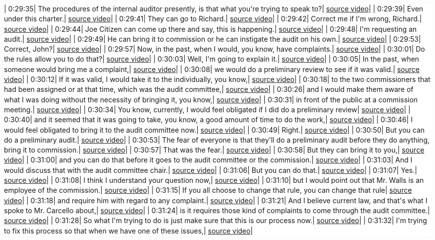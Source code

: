 | 0:29:35| The procedures of the internal auditor presently, is that what you're trying to speak to?| [source video](https://archive.org/details/cocom090928part2?start=1775)|
| 0:29:39| Even under this charter.| [source video](https://archive.org/details/cocom090928part2?start=1779)|
| 0:29:41| They can go to Richard.| [source video](https://archive.org/details/cocom090928part2?start=1781)|
| 0:29:42| Correct me if I'm wrong, Richard.| [source video](https://archive.org/details/cocom090928part2?start=1782)|
| 0:29:44| Joe Citizen can come up there and say, this is happening.| [source video](https://archive.org/details/cocom090928part2?start=1784)|
| 0:29:48| I'm requesting an audit.| [source video](https://archive.org/details/cocom090928part2?start=1788)|
| 0:29:49| He can bring it to commission or he can instigate the audit on his own.| [source video](https://archive.org/details/cocom090928part2?start=1789)|
| 0:29:53| Correct, John?| [source video](https://archive.org/details/cocom090928part2?start=1793)|
| 0:29:57| Now, in the past, when I would, you know, have complaints.| [source video](https://archive.org/details/cocom090928part2?start=1797)|
| 0:30:01| Do the rules allow you to do that?| [source video](https://archive.org/details/cocom090928part2?start=1801)|
| 0:30:03| Well, I'm going to explain it.| [source video](https://archive.org/details/cocom090928part2?start=1803)|
| 0:30:05| In the past, when someone would bring me a complaint,| [source video](https://archive.org/details/cocom090928part2?start=1805)|
| 0:30:08| we would do a preliminary review to see if it was valid.| [source video](https://archive.org/details/cocom090928part2?start=1808)|
| 0:30:12| If it was valid, I would take it to the individually, you know,| [source video](https://archive.org/details/cocom090928part2?start=1812)|
| 0:30:18| to the two commissioners that had been assigned or at that time, which was the audit committee,| [source video](https://archive.org/details/cocom090928part2?start=1818)|
| 0:30:26| and I would make them aware of what I was doing without the necessity of bringing it, you know,| [source video](https://archive.org/details/cocom090928part2?start=1826)|
| 0:30:31| in front of the public at a commission meeting.| [source video](https://archive.org/details/cocom090928part2?start=1831)|
| 0:30:34| You know, currently, I would feel obligated if I did do a preliminary review| [source video](https://archive.org/details/cocom090928part2?start=1834)|
| 0:30:40| and it seemed that it was going to take, you know, a good amount of time to do the work,| [source video](https://archive.org/details/cocom090928part2?start=1840)|
| 0:30:46| I would feel obligated to bring it to the audit committee now.| [source video](https://archive.org/details/cocom090928part2?start=1846)|
| 0:30:49| Right.| [source video](https://archive.org/details/cocom090928part2?start=1849)|
| 0:30:50| But you can do a preliminary audit.| [source video](https://archive.org/details/cocom090928part2?start=1850)|
| 0:30:53| The fear of everyone is that they'll do a preliminary audit before they do anything, bring it to commission.| [source video](https://archive.org/details/cocom090928part2?start=1853)|
| 0:30:57| That was the fear.| [source video](https://archive.org/details/cocom090928part2?start=1857)|
| 0:30:58| But they can bring it to you,| [source video](https://archive.org/details/cocom090928part2?start=1858)|
| 0:31:00| and you can do that before it goes to the audit committee or the commission.| [source video](https://archive.org/details/cocom090928part2?start=1860)|
| 0:31:03| And I would discuss that with the audit committee chair.| [source video](https://archive.org/details/cocom090928part2?start=1863)|
| 0:31:06| But you can do that.| [source video](https://archive.org/details/cocom090928part2?start=1866)|
| 0:31:07| Yes.| [source video](https://archive.org/details/cocom090928part2?start=1867)|
| 0:31:08| I think I understand your question now,| [source video](https://archive.org/details/cocom090928part2?start=1868)|
| 0:31:10| but I would point out that Mr. Walls is an employee of the commission.| [source video](https://archive.org/details/cocom090928part2?start=1870)|
| 0:31:15| If you all choose to change that rule, you can change that rule| [source video](https://archive.org/details/cocom090928part2?start=1875)|
| 0:31:18| and require him with regard to any complaint.| [source video](https://archive.org/details/cocom090928part2?start=1878)|
| 0:31:21| And I believe current law, and that's what I spoke to Mr. Carcello about,| [source video](https://archive.org/details/cocom090928part2?start=1881)|
| 0:31:24| is it requires those kind of complaints to come through the audit committee.| [source video](https://archive.org/details/cocom090928part2?start=1884)|
| 0:31:28| So what I'm trying to do is just make sure that this is our process now.| [source video](https://archive.org/details/cocom090928part2?start=1888)|
| 0:31:32| I'm trying to fix this process so that when we have one of these issues,| [source video](https://archive.org/details/cocom090928part2?start=1892)|
